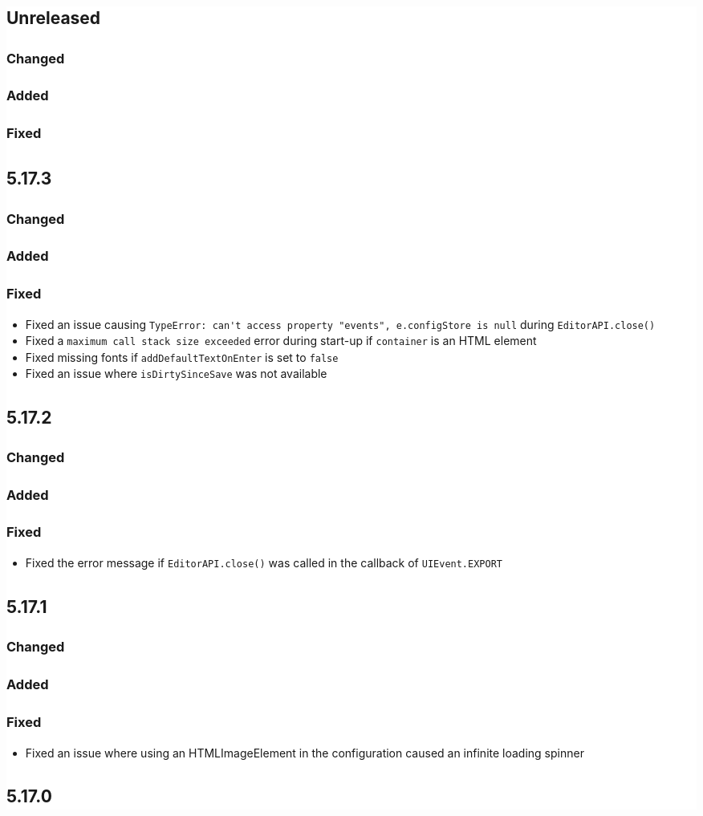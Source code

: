 ## Unreleased

### Changed

### Added

### Fixed

## 5.17.3

### Changed

### Added

### Fixed

- Fixed an issue causing `TypeError: can't access property "events", e.configStore is null` during `EditorAPI.close()`
- Fixed a `maximum call stack size exceeded` error during start-up if `container` is an HTML element
- Fixed missing fonts if `addDefaultTextOnEnter` is set to `false`
- Fixed an issue where `isDirtySinceSave` was not available

## 5.17.2

### Changed

### Added

### Fixed

- Fixed the error message if `EditorAPI.close()` was called in the callback of `UIEvent.EXPORT`

## 5.17.1

### Changed

### Added

### Fixed

- Fixed an issue where using an HTMLImageElement in the configuration caused an infinite loading spinner

## 5.17.0
